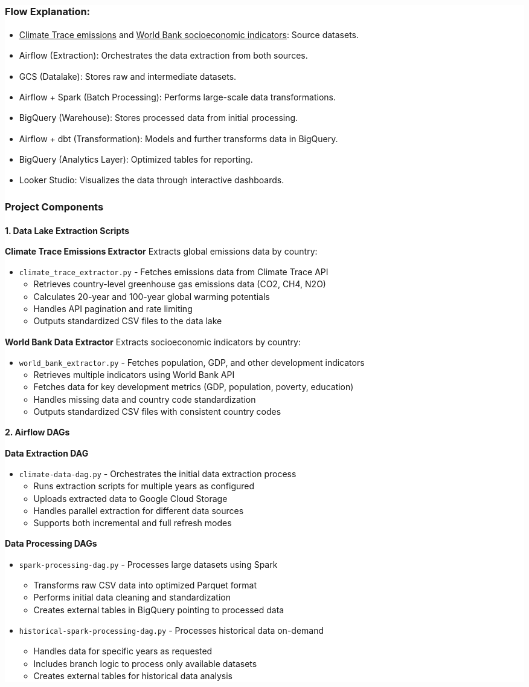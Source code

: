 ### Flow Explanation:
- [Climate Trace emissions](https://climatetrace.org/) and [World Bank socioeconomic indicators](https://data.worldbank.org/indicator/): Source datasets.

- Airflow (Extraction): Orchestrates the data extraction from both sources. 

- GCS (Datalake): Stores raw and intermediate datasets.

- Airflow + Spark (Batch Processing): Performs large-scale data transformations.

- BigQuery (Warehouse): Stores processed data from initial processing.

- Airflow + dbt (Transformation): Models and further transforms data in BigQuery.

- BigQuery (Analytics Layer): Optimized tables for reporting.

- Looker Studio: Visualizes the data through interactive dashboards.


### Project Components

**1. Data Lake Extraction Scripts**

**Climate Trace Emissions Extractor**
Extracts global emissions data by country:
- `climate_trace_extractor.py` - Fetches emissions data from Climate Trace API
  - Retrieves country-level greenhouse gas emissions data (CO2, CH4, N2O)
  - Calculates 20-year and 100-year global warming potentials
  - Handles API pagination and rate limiting
  - Outputs standardized CSV files to the data lake

**World Bank Data Extractor**
Extracts socioeconomic indicators by country:
- `world_bank_extractor.py` - Fetches population, GDP, and other development indicators
  - Retrieves multiple indicators using World Bank API
  - Fetches data for key development metrics (GDP, population, poverty, education)
  - Handles missing data and country code standardization
  - Outputs standardized CSV files with consistent country codes

**2. Airflow DAGs**

**Data Extraction DAG**
- `climate-data-dag.py` - Orchestrates the initial data extraction process
  - Runs extraction scripts for multiple years as configured
  - Uploads extracted data to Google Cloud Storage
  - Handles parallel extraction for different data sources
  - Supports both incremental and full refresh modes

**Data Processing DAGs**
- `spark-processing-dag.py` - Processes large datasets using Spark
  - Transforms raw CSV data into optimized Parquet format
  - Performs initial data cleaning and standardization
  - Creates external tables in BigQuery pointing to processed data

- `historical-spark-processing-dag.py` - Processes historical data on-demand
  - Handles data for specific years as requested
  - Includes branch logic to process only available datasets
  - Creates external tables for historical data analysis
